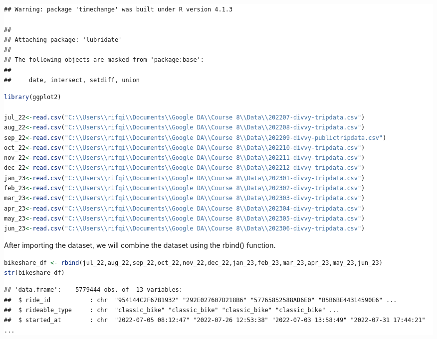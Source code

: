     ## Warning: package 'timechange' was built under R version 4.1.3

    ## 
    ## Attaching package: 'lubridate'
    ## 
    ## The following objects are masked from 'package:base':
    ## 
    ##     date, intersect, setdiff, union

``` r
library(ggplot2)

jul_22<-read.csv("C:\\Users\\rifqi\\Documents\\Google DA\\Course 8\\Data\\202207-divvy-tripdata.csv")
aug_22<-read.csv("C:\\Users\\rifqi\\Documents\\Google DA\\Course 8\\Data\\202208-divvy-tripdata.csv")
sep_22<-read.csv("C:\\Users\\rifqi\\Documents\\Google DA\\Course 8\\Data\\202209-divvy-publictripdata.csv")
oct_22<-read.csv("C:\\Users\\rifqi\\Documents\\Google DA\\Course 8\\Data\\202210-divvy-tripdata.csv")
nov_22<-read.csv("C:\\Users\\rifqi\\Documents\\Google DA\\Course 8\\Data\\202211-divvy-tripdata.csv")
dec_22<-read.csv("C:\\Users\\rifqi\\Documents\\Google DA\\Course 8\\Data\\202212-divvy-tripdata.csv")
jan_23<-read.csv("C:\\Users\\rifqi\\Documents\\Google DA\\Course 8\\Data\\202301-divvy-tripdata.csv")
feb_23<-read.csv("C:\\Users\\rifqi\\Documents\\Google DA\\Course 8\\Data\\202302-divvy-tripdata.csv")
mar_23<-read.csv("C:\\Users\\rifqi\\Documents\\Google DA\\Course 8\\Data\\202303-divvy-tripdata.csv")
apr_23<-read.csv("C:\\Users\\rifqi\\Documents\\Google DA\\Course 8\\Data\\202304-divvy-tripdata.csv")
may_23<-read.csv("C:\\Users\\rifqi\\Documents\\Google DA\\Course 8\\Data\\202305-divvy-tripdata.csv")
jun_23<-read.csv("C:\\Users\\rifqi\\Documents\\Google DA\\Course 8\\Data\\202306-divvy-tripdata.csv")
```

After importing the dataset, we will combine the dataset using the
rbind() function.

``` r
bikeshare_df <- rbind(jul_22,aug_22,sep_22,oct_22,nov_22,dec_22,jan_23,feb_23,mar_23,apr_23,may_23,jun_23)
str(bikeshare_df)
```

    ## 'data.frame':    5779444 obs. of  13 variables:
    ##  $ ride_id           : chr  "954144C2F67B1932" "292E027607D218B6" "57765852588AD6E0" "B5B6BE44314590E6" ...
    ##  $ rideable_type     : chr  "classic_bike" "classic_bike" "classic_bike" "classic_bike" ...
    ##  $ started_at        : chr  "2022-07-05 08:12:47" "2022-07-26 12:53:38" "2022-07-03 13:58:49" "2022-07-31 17:44:21" ...
